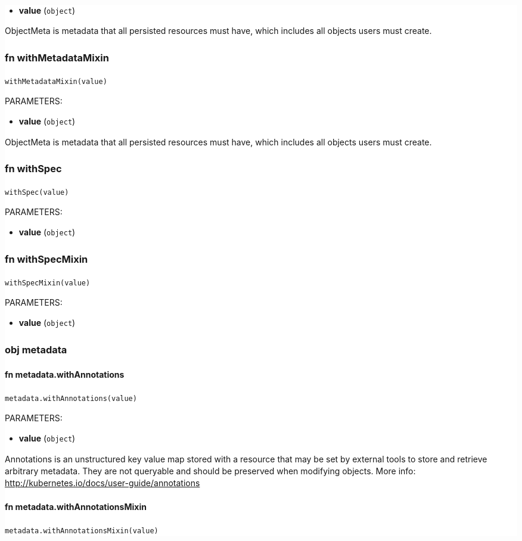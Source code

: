 * **value** (`object`)

ObjectMeta is metadata that all persisted resources must have, which includes all objects users must create.
### fn withMetadataMixin

```jsonnet
withMetadataMixin(value)
```

PARAMETERS:

* **value** (`object`)

ObjectMeta is metadata that all persisted resources must have, which includes all objects users must create.
### fn withSpec

```jsonnet
withSpec(value)
```

PARAMETERS:

* **value** (`object`)


### fn withSpecMixin

```jsonnet
withSpecMixin(value)
```

PARAMETERS:

* **value** (`object`)


### obj metadata


#### fn metadata.withAnnotations

```jsonnet
metadata.withAnnotations(value)
```

PARAMETERS:

* **value** (`object`)

Annotations is an unstructured key value map stored with a resource that may be set by external tools to store and retrieve arbitrary metadata. They are not queryable and should be preserved when modifying objects. More info: http://kubernetes.io/docs/user-guide/annotations
#### fn metadata.withAnnotationsMixin

```jsonnet
metadata.withAnnotationsMixin(value)
```
